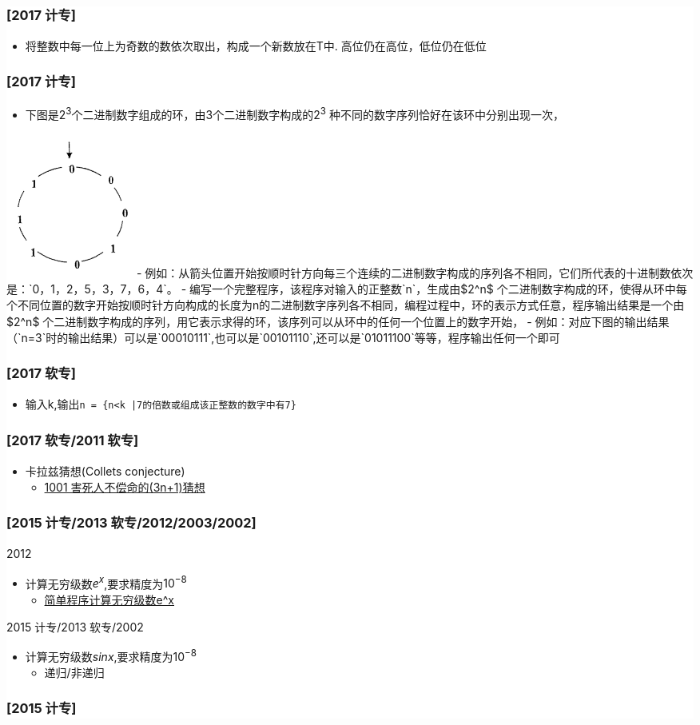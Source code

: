 ### [2017 计专]

-  将整数中每一位上为奇数的数依次取出，构成一个新数放在T中. 高位仍在高位，低位仍在低位

### [2017 计专]

- 下图是$2^3$个二进制数字组成的环，由3个二进制数字构成的$2^3$ 种不同的数字序列恰好在该环中分别出现一次，
<img src="images/计专/2017 计专.png" alt="2017 计专" style="zoom:50%;" />
  - 例如：从箭头位置开始按顺时针方向每三个连续的二进制数字构成的序列各不相同，它们所代表的十进制数依次是：`0，1，2，5，3，7，6，4`。
  - 编写一个完整程序，该程序对输入的正整数`n`，生成由$2^n$ 个二进制数字构成的环，使得从环中每个不同位置的数字开始按顺时针方向构成的长度为n的二进制数字序列各不相同，编程过程中，环的表示方式任意，程序输出结果是一个由$2^n$ 个二进制数字构成的序列，用它表示求得的环，该序列可以从环中的任何一个位置上的数字开始，
    - 例如：对应下图的输出结果（`n=3`时的输出结果）可以是`00010111`,也可以是`00101110`,还可以是`01011100`等等，程序输出任何一个即可

### [2017 软专]

- 输入k,输出`n = {n<k |7的倍数或组成该正整数的数字中有7}`

### [2017 软专/2011 软专]

- 卡拉兹猜想(Collets conjecture)
  - [1001 害死人不偿命的(3n+1)猜想](https://pintia.cn/problem-sets/994805260223102976/problems/994805325918486528)

### [2015 计专/2013 软专/2012/2003/2002]

2012
- 计算无穷级数$e^x$,要求精度为$10^{-8}$
  - [简单程序计算无穷级数e^x](https://blog.csdn.net/wwj_748/article/details/7110614)

2015 计专/2013 软专/2002

  - 计算无穷级数$sinx$,要求精度为$10^{-8}$
      - 递归/非递归

### [2015 计专]

